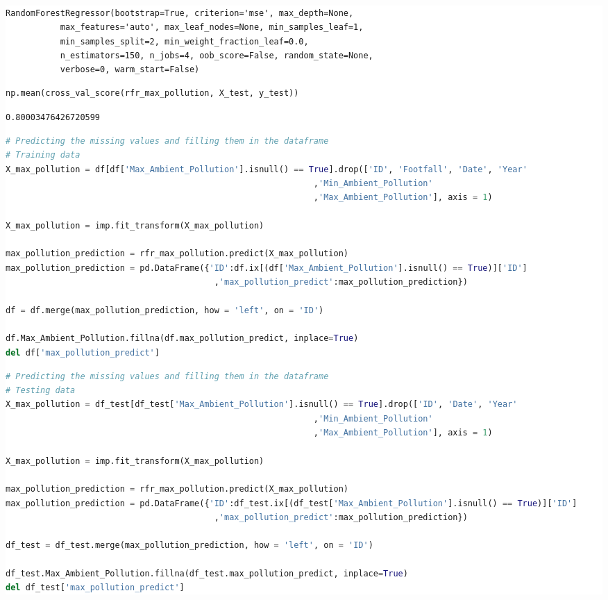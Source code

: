 ```python
```




    RandomForestRegressor(bootstrap=True, criterion='mse', max_depth=None,
               max_features='auto', max_leaf_nodes=None, min_samples_leaf=1,
               min_samples_split=2, min_weight_fraction_leaf=0.0,
               n_estimators=150, n_jobs=4, oob_score=False, random_state=None,
               verbose=0, warm_start=False)




```python
np.mean(cross_val_score(rfr_max_pollution, X_test, y_test))
```




    0.80003476426720599




```python
# Predicting the missing values and filling them in the dataframe
# Training data
X_max_pollution = df[df['Max_Ambient_Pollution'].isnull() == True].drop(['ID', 'Footfall', 'Date', 'Year'
                                                              ,'Min_Ambient_Pollution'
                                                              ,'Max_Ambient_Pollution'], axis = 1)

X_max_pollution = imp.fit_transform(X_max_pollution)

max_pollution_prediction = rfr_max_pollution.predict(X_max_pollution)
max_pollution_prediction = pd.DataFrame({'ID':df.ix[(df['Max_Ambient_Pollution'].isnull() == True)]['ID']
                                          ,'max_pollution_predict':max_pollution_prediction})

df = df.merge(max_pollution_prediction, how = 'left', on = 'ID')

df.Max_Ambient_Pollution.fillna(df.max_pollution_predict, inplace=True)
del df['max_pollution_predict']
```


```python
# Predicting the missing values and filling them in the dataframe
# Testing data
X_max_pollution = df_test[df_test['Max_Ambient_Pollution'].isnull() == True].drop(['ID', 'Date', 'Year'
                                                              ,'Min_Ambient_Pollution'
                                                              ,'Max_Ambient_Pollution'], axis = 1)

X_max_pollution = imp.fit_transform(X_max_pollution)

max_pollution_prediction = rfr_max_pollution.predict(X_max_pollution)
max_pollution_prediction = pd.DataFrame({'ID':df_test.ix[(df_test['Max_Ambient_Pollution'].isnull() == True)]['ID']
                                          ,'max_pollution_predict':max_pollution_prediction})

df_test = df_test.merge(max_pollution_prediction, how = 'left', on = 'ID')

df_test.Max_Ambient_Pollution.fillna(df_test.max_pollution_predict, inplace=True)
del df_test['max_pollution_predict']
```
